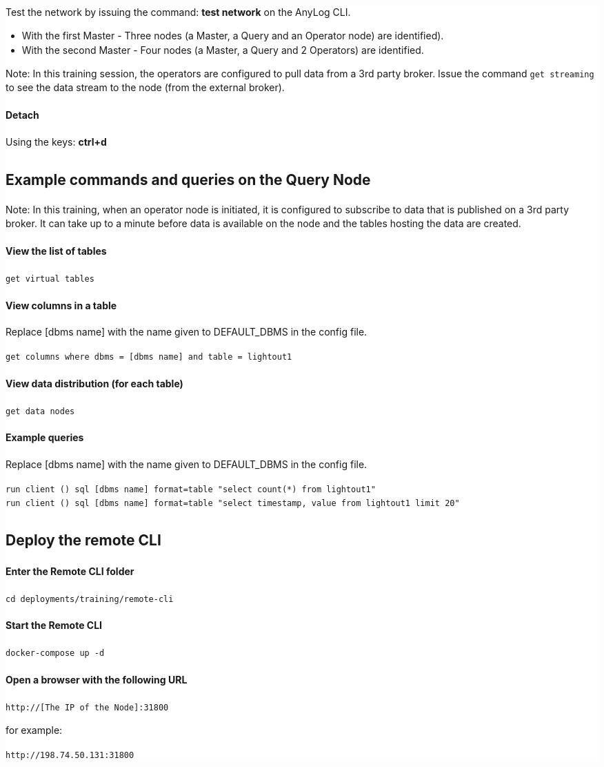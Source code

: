 


Test the network by issuing the command: **test network** on the AnyLog CLI.  
* With the first Master - Three nodes (a Master, a Query and an Operator node) are identified).
* With the second Master - Four nodes (a Master, a Query and 2 Operators) are identified.

Note: In this training session, the operators are configured to pull data from a 3rd party broker. Issue the command 
```get streaming``` to see the data stream to the node (from the external broker). 

#### Detach

Using the keys: **ctrl+d**

## Example commands and queries on the Query Node

Note: In this training, when an operator node is initiated, it is configured to subscribe to data that is published on 
a 3rd party broker. It can take up to a minute before data is available on the node and the tables hosting the data are created.

#### View the list of tables

```get virtual tables```

#### View columns in a table
Replace [dbms name] with the name given to DEFAULT_DBMS in the config file.

```get columns where dbms = [dbms name] and table = lightout1 ```

#### View data distribution (for each table)

```get data nodes```

#### Example queries
Replace [dbms name] with the name given to DEFAULT_DBMS in the config file.

```shell
run client () sql [dbms name] format=table "select count(*) from lightout1"
run client () sql [dbms name] format=table "select timestamp, value from lightout1 limit 20"
```

## Deploy the remote CLI

#### Enter the Remote CLI folder
 ```shell
cd deployments/training/remote-cli
```
#### Start the Remote CLI
```shell
docker-compose up -d
```

#### Open a browser with the following URL
```
http://[The IP of the Node]:31800
```
for example:
```
http://198.74.50.131:31800
```
